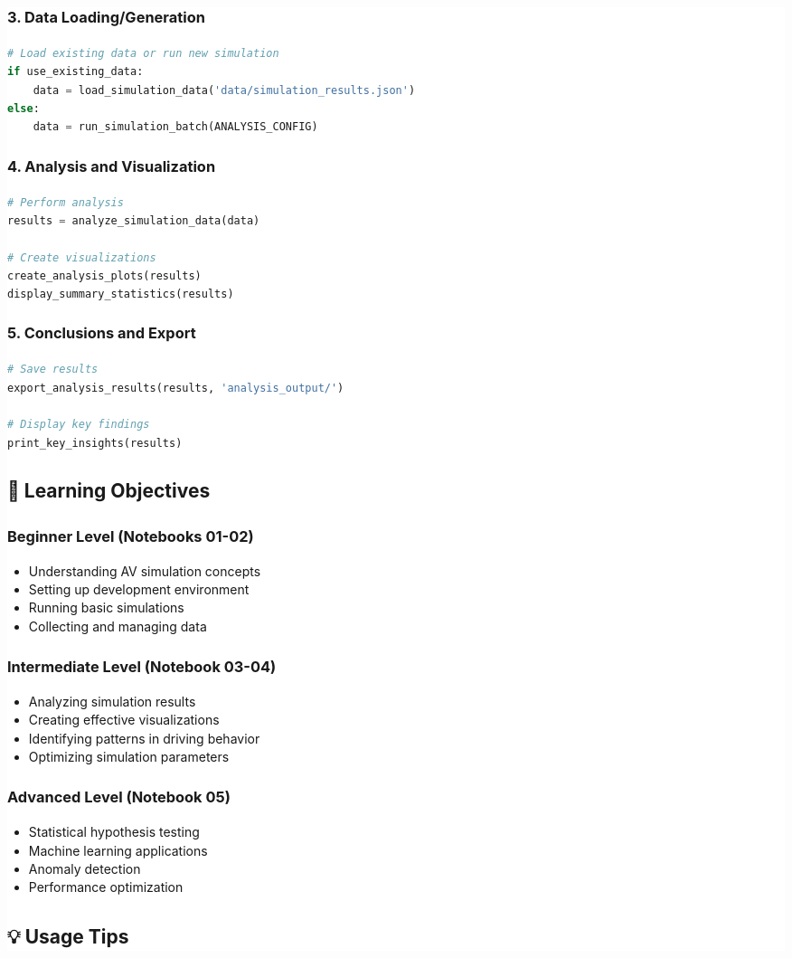 ### 3. Data Loading/Generation
```python
# Load existing data or run new simulation
if use_existing_data:
    data = load_simulation_data('data/simulation_results.json')
else:
    data = run_simulation_batch(ANALYSIS_CONFIG)
```

### 4. Analysis and Visualization
```python
# Perform analysis
results = analyze_simulation_data(data)

# Create visualizations
create_analysis_plots(results)
display_summary_statistics(results)
```

### 5. Conclusions and Export
```python
# Save results
export_analysis_results(results, 'analysis_output/')

# Display key findings
print_key_insights(results)
```

## 🎯 Learning Objectives

### Beginner Level (Notebooks 01-02)
- Understanding AV simulation concepts
- Setting up development environment
- Running basic simulations
- Collecting and managing data

### Intermediate Level (Notebook 03-04)
- Analyzing simulation results
- Creating effective visualizations
- Identifying patterns in driving behavior
- Optimizing simulation parameters

### Advanced Level (Notebook 05)
- Statistical hypothesis testing
- Machine learning applications
- Anomaly detection
- Performance optimization

## 💡 Usage Tips
